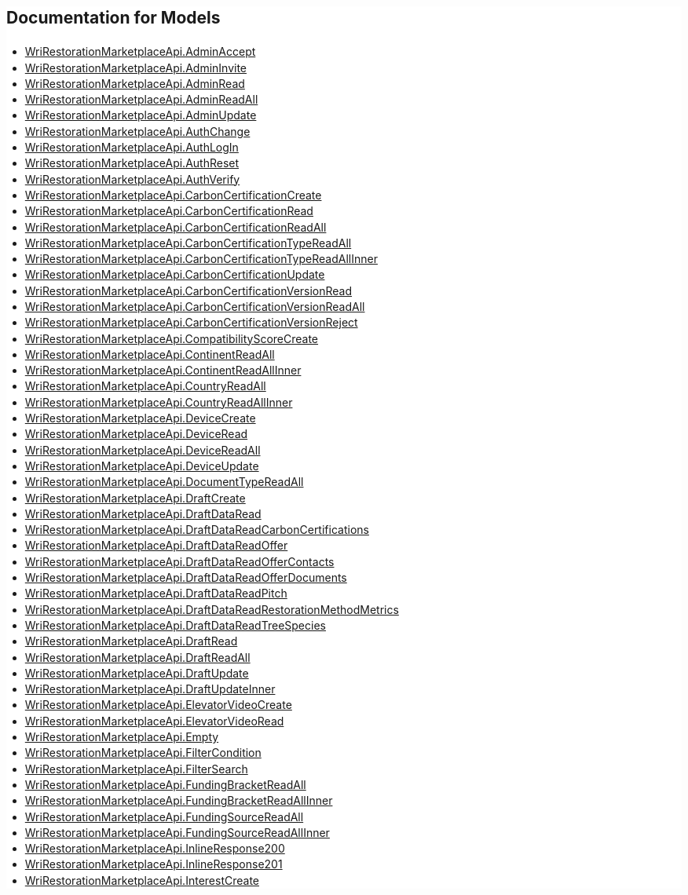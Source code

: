 
## Documentation for Models

 - [WriRestorationMarketplaceApi.AdminAccept](docs/AdminAccept.md)
 - [WriRestorationMarketplaceApi.AdminInvite](docs/AdminInvite.md)
 - [WriRestorationMarketplaceApi.AdminRead](docs/AdminRead.md)
 - [WriRestorationMarketplaceApi.AdminReadAll](docs/AdminReadAll.md)
 - [WriRestorationMarketplaceApi.AdminUpdate](docs/AdminUpdate.md)
 - [WriRestorationMarketplaceApi.AuthChange](docs/AuthChange.md)
 - [WriRestorationMarketplaceApi.AuthLogIn](docs/AuthLogIn.md)
 - [WriRestorationMarketplaceApi.AuthReset](docs/AuthReset.md)
 - [WriRestorationMarketplaceApi.AuthVerify](docs/AuthVerify.md)
 - [WriRestorationMarketplaceApi.CarbonCertificationCreate](docs/CarbonCertificationCreate.md)
 - [WriRestorationMarketplaceApi.CarbonCertificationRead](docs/CarbonCertificationRead.md)
 - [WriRestorationMarketplaceApi.CarbonCertificationReadAll](docs/CarbonCertificationReadAll.md)
 - [WriRestorationMarketplaceApi.CarbonCertificationTypeReadAll](docs/CarbonCertificationTypeReadAll.md)
 - [WriRestorationMarketplaceApi.CarbonCertificationTypeReadAllInner](docs/CarbonCertificationTypeReadAllInner.md)
 - [WriRestorationMarketplaceApi.CarbonCertificationUpdate](docs/CarbonCertificationUpdate.md)
 - [WriRestorationMarketplaceApi.CarbonCertificationVersionRead](docs/CarbonCertificationVersionRead.md)
 - [WriRestorationMarketplaceApi.CarbonCertificationVersionReadAll](docs/CarbonCertificationVersionReadAll.md)
 - [WriRestorationMarketplaceApi.CarbonCertificationVersionReject](docs/CarbonCertificationVersionReject.md)
 - [WriRestorationMarketplaceApi.CompatibilityScoreCreate](docs/CompatibilityScoreCreate.md)
 - [WriRestorationMarketplaceApi.ContinentReadAll](docs/ContinentReadAll.md)
 - [WriRestorationMarketplaceApi.ContinentReadAllInner](docs/ContinentReadAllInner.md)
 - [WriRestorationMarketplaceApi.CountryReadAll](docs/CountryReadAll.md)
 - [WriRestorationMarketplaceApi.CountryReadAllInner](docs/CountryReadAllInner.md)
 - [WriRestorationMarketplaceApi.DeviceCreate](docs/DeviceCreate.md)
 - [WriRestorationMarketplaceApi.DeviceRead](docs/DeviceRead.md)
 - [WriRestorationMarketplaceApi.DeviceReadAll](docs/DeviceReadAll.md)
 - [WriRestorationMarketplaceApi.DeviceUpdate](docs/DeviceUpdate.md)
 - [WriRestorationMarketplaceApi.DocumentTypeReadAll](docs/DocumentTypeReadAll.md)
 - [WriRestorationMarketplaceApi.DraftCreate](docs/DraftCreate.md)
 - [WriRestorationMarketplaceApi.DraftDataRead](docs/DraftDataRead.md)
 - [WriRestorationMarketplaceApi.DraftDataReadCarbonCertifications](docs/DraftDataReadCarbonCertifications.md)
 - [WriRestorationMarketplaceApi.DraftDataReadOffer](docs/DraftDataReadOffer.md)
 - [WriRestorationMarketplaceApi.DraftDataReadOfferContacts](docs/DraftDataReadOfferContacts.md)
 - [WriRestorationMarketplaceApi.DraftDataReadOfferDocuments](docs/DraftDataReadOfferDocuments.md)
 - [WriRestorationMarketplaceApi.DraftDataReadPitch](docs/DraftDataReadPitch.md)
 - [WriRestorationMarketplaceApi.DraftDataReadRestorationMethodMetrics](docs/DraftDataReadRestorationMethodMetrics.md)
 - [WriRestorationMarketplaceApi.DraftDataReadTreeSpecies](docs/DraftDataReadTreeSpecies.md)
 - [WriRestorationMarketplaceApi.DraftRead](docs/DraftRead.md)
 - [WriRestorationMarketplaceApi.DraftReadAll](docs/DraftReadAll.md)
 - [WriRestorationMarketplaceApi.DraftUpdate](docs/DraftUpdate.md)
 - [WriRestorationMarketplaceApi.DraftUpdateInner](docs/DraftUpdateInner.md)
 - [WriRestorationMarketplaceApi.ElevatorVideoCreate](docs/ElevatorVideoCreate.md)
 - [WriRestorationMarketplaceApi.ElevatorVideoRead](docs/ElevatorVideoRead.md)
 - [WriRestorationMarketplaceApi.Empty](docs/Empty.md)
 - [WriRestorationMarketplaceApi.FilterCondition](docs/FilterCondition.md)
 - [WriRestorationMarketplaceApi.FilterSearch](docs/FilterSearch.md)
 - [WriRestorationMarketplaceApi.FundingBracketReadAll](docs/FundingBracketReadAll.md)
 - [WriRestorationMarketplaceApi.FundingBracketReadAllInner](docs/FundingBracketReadAllInner.md)
 - [WriRestorationMarketplaceApi.FundingSourceReadAll](docs/FundingSourceReadAll.md)
 - [WriRestorationMarketplaceApi.FundingSourceReadAllInner](docs/FundingSourceReadAllInner.md)
 - [WriRestorationMarketplaceApi.InlineResponse200](docs/InlineResponse200.md)
 - [WriRestorationMarketplaceApi.InlineResponse201](docs/InlineResponse201.md)
 - [WriRestorationMarketplaceApi.InterestCreate](docs/InterestCreate.md)